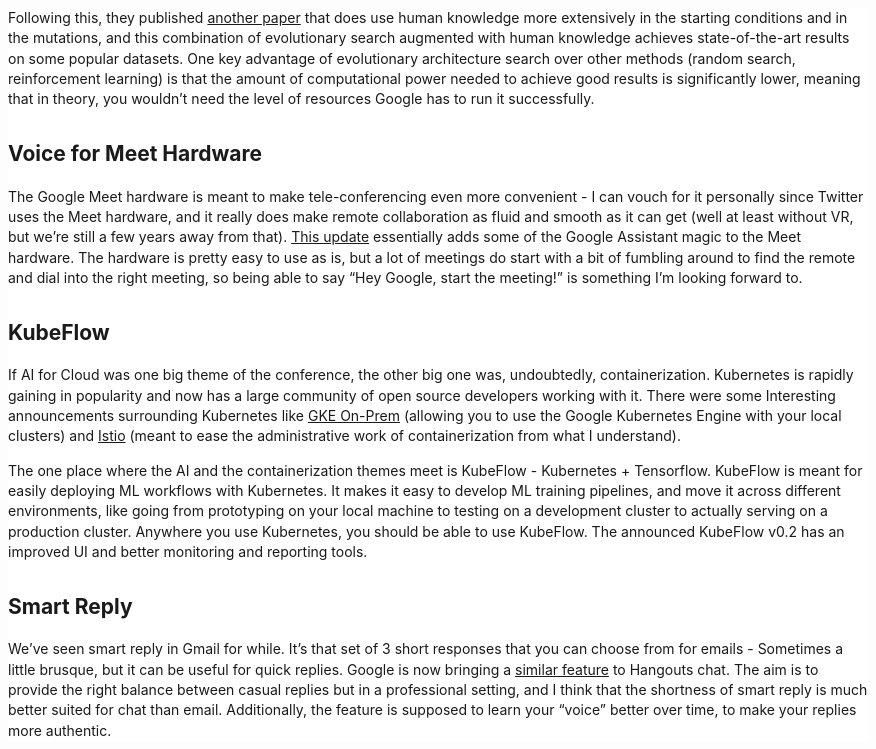 Following this, they published [another paper](https://arxiv.org/abs/1802.01548) that does use human knowledge more extensively in the starting conditions and in the mutations, and this combination of evolutionary search augmented with human knowledge achieves state-of-the-art results on some popular datasets. One key advantage of evolutionary architecture search over other methods (random search, reinforcement learning) is that the amount of computational power needed to achieve good results is significantly lower, meaning that in theory, you wouldn’t need the level of resources Google has to run it successfully.

## Voice for Meet Hardware

The Google Meet hardware is meant to make tele-conferencing even more convenient - I can vouch for it personally since Twitter uses the Meet hardware, and it really does make remote collaboration as fluid and smooth as it can get (well at least without VR, but we’re still a few years away from that). [This update](https://techcrunch.com/2018/07/24/google-is-bring-voice-commands-to-hangouts-meet-hardware/) essentially adds some of the Google Assistant magic to the Meet hardware. The hardware is pretty easy to use as is, but a lot of meetings do start with a bit of fumbling around to find the remote and dial into the right meeting, so being able to say “Hey Google, start the meeting!” is something I’m looking forward to.

## KubeFlow

If AI for Cloud was one big theme of the conference, the other big one was, undoubtedly, containerization. Kubernetes is rapidly gaining in popularity and now has a large community of open source developers working with it. There were some Interesting announcements surrounding Kubernetes like [GKE On-Prem](https://cloud.google.com/gke-on-prem/) (allowing you to use the Google Kubernetes Engine with your local clusters) and [Istio](https://istio.io/) (meant to ease the administrative work of containerization from what I understand). 

The one place where the AI and the containerization themes meet is KubeFlow - Kubernetes + Tensorflow. KubeFlow is meant for easily deploying ML workflows with Kubernetes. It makes it easy to develop ML training pipelines, and move it across different environments, like going from prototyping on your local machine to testing on a development cluster to actually serving on a production cluster. Anywhere you use Kubernetes, you should be able to use KubeFlow. The announced KubeFlow v0.2 has an improved UI and better monitoring and reporting tools.

## Smart Reply

We’ve seen smart reply in Gmail for while. It’s that set of 3 short responses that you can choose from for emails - Sometimes a little brusque, but it can be useful for quick replies. Google is now bringing a [similar feature](https://www.blog.google/products/g-suite/work-reimagined-new-ways-to-collaborate-safer-smarter-and-simpler-with-g-suite/?_ga=2.188772392.2098645359.1533011860-1842040721.1532758886) to Hangouts chat. The aim is to provide the right balance between casual replies but in a professional setting, and I think that the shortness of smart reply is much better suited for chat than email. Additionally, the feature is supposed to learn your “voice” better over time, to make your replies more authentic.

<center>
<div class="imgcap">